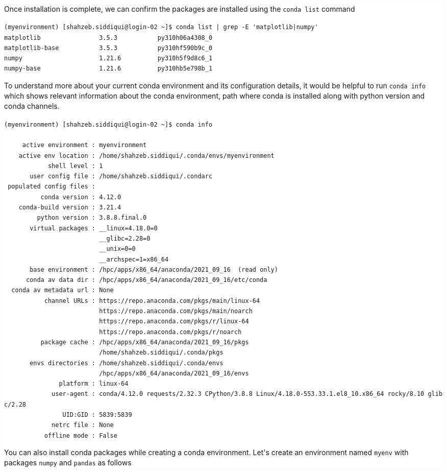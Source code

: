 Once installation is complete, we can confirm the packages are installed using the `conda list` command

```console
(myenvironment) [shahzeb.siddiqui@login-02 ~]$ conda list | grep -E 'matplotlib|numpy'
matplotlib                3.5.3           py310h06a4308_0
matplotlib-base           3.5.3           py310hf590b9c_0
numpy                     1.21.6          py310h5f9d8c6_1
numpy-base                1.21.6          py310hb5e798b_1
```

To understand more about your current conda environment and its configuration details, it would be helpful to run `conda info` which 
shows relevant information about the conda environment, path where conda is installed along with python version and conda channels.

```console
(myenvironment) [shahzeb.siddiqui@login-02 ~]$ conda info

     active environment : myenvironment
    active env location : /home/shahzeb.siddiqui/.conda/envs/myenvironment
            shell level : 1
       user config file : /home/shahzeb.siddiqui/.condarc
 populated config files :
          conda version : 4.12.0
    conda-build version : 3.21.4
         python version : 3.8.8.final.0
       virtual packages : __linux=4.18.0=0
                          __glibc=2.28=0
                          __unix=0=0
                          __archspec=1=x86_64
       base environment : /hpc/apps/x86_64/anaconda/2021_09_16  (read only)
      conda av data dir : /hpc/apps/x86_64/anaconda/2021_09_16/etc/conda
  conda av metadata url : None
           channel URLs : https://repo.anaconda.com/pkgs/main/linux-64
                          https://repo.anaconda.com/pkgs/main/noarch
                          https://repo.anaconda.com/pkgs/r/linux-64
                          https://repo.anaconda.com/pkgs/r/noarch
          package cache : /hpc/apps/x86_64/anaconda/2021_09_16/pkgs
                          /home/shahzeb.siddiqui/.conda/pkgs
       envs directories : /home/shahzeb.siddiqui/.conda/envs
                          /hpc/apps/x86_64/anaconda/2021_09_16/envs
               platform : linux-64
             user-agent : conda/4.12.0 requests/2.32.3 CPython/3.8.8 Linux/4.18.0-553.33.1.el8_10.x86_64 rocky/8.10 glibc/2.28
                UID:GID : 5839:5839
             netrc file : None
           offline mode : False
```

You can also install conda packages while creating a conda environment. Let's create an environment named `myenv` with packages `numpy` and `pandas` 
as follows
